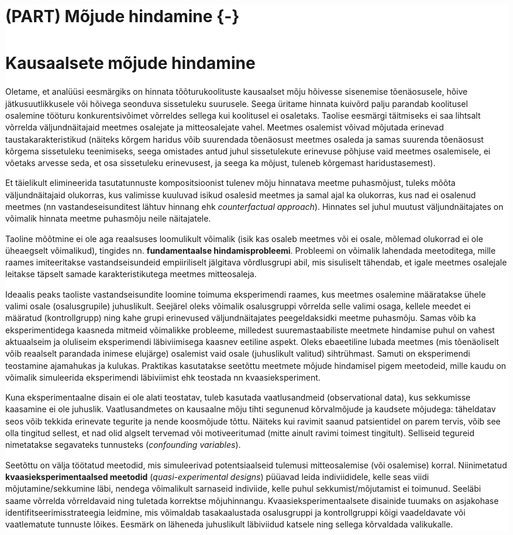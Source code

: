 

# (PART) Mõjude hindamine {-} 




# Kausaalsete mõjude hindamine

Oletame, et analüüsi eesmärgiks on hinnata tõõturukoolituste kausaalset mõju hõivesse sisenemise tõenäosusele, hõive jätkusuutlikkusele või hõivega seonduva sissetuleku suurusele. Seega üritame hinnata kuivõrd palju parandab koolitusel osalemine tööturu konkurentsivõimet võrreldes sellega kui koolitusel ei osaletaks. Taolise eesmärgi täitmiseks ei saa lihtsalt võrrelda väljundnäitajaid meetmes osalejate ja mitteosalejate vahel. Meetmes osalemist võivad mõjutada erinevad taustakarakteristikud (näiteks kõrgem haridus võib suurendada tõenäosust meetmes osaleda ja samas suurenda tõenäosust kõrgema sissetuleku teenimiseks, seega omistades antud juhul sissetulekute erinevuse põhjuse vaid meetmes osalemisele, ei võetaks arvesse seda, et osa sissetuleku erinevusest, ja seega ka mõjust, tuleneb kõrgemast haridustasemest). 

Et täielikult elimineerida tasutatunnuste kompositsioonist tulenev mõju hinnatava meetme puhasmõjust, tuleks mõõta väljundnäitajaid olukorras, kus valimisse kuuluvad isikud osalesid meetmes ja samal ajal ka olukorras, kus nad ei osalenud meetmes (nn vastandeseisunditest lähtuv hinnang ehk *counterfactual approach*). Hinnates sel juhul muutust väljundnäitajates on võimalik hinnata meetme puhasmõju neile näitajatele. 

Taoline mõõtmine ei ole aga reaalsuses loomulikult võimalik (isik kas osaleb meetmes või ei osale, mõlemad olukorrad ei ole üheaegselt võimalikud), tingides nn. **fundamentaalse hindamisprobleemi**. Probleemi on võimalik lahendada meetoditega, mille raames imiteeritakse vastandseisundeid empiiriliselt jälgitava võrdlusgrupi abil, mis sisuliselt tähendab, et igale meetmes osalejale leitakse täpselt samade karakteristikutega meetmes mitteosaleja. 

Ideaalis peaks taoliste vastandseisundite loomine toimuma eksperimendi raames, kus meetmes osalemine määratakse ühele valimi osale (osalusgrupile) juhuslikult. Seejärel oleks võimalik osalusgruppi võrrelda selle valimi osaga, kellele meedet ei määratud (kontrollgrupp) ning kahe grupi erinevused väljundnäitajates peegeldaksidki meetme puhasmõju. Samas võib ka eksperimentidega kaasneda mitmeid võimalikke probleeme, milledest suuremastaabiliste meetmete hindamise puhul on vahest aktuaalseim ja oluliseim eksperimendi läbiviimisega kaasnev eetiline aspekt. Oleks ebaeetiline lubada meetmes (mis tõenäoliselt võib reaalselt parandada inimese elujärge) osalemist vaid osale (juhuslikult valitud) sihtrühmast. Samuti on eksperimendi teostamine ajamahukas ja kulukas. Praktikas kasutatakse seetõttu meetmete mõjude hindamisel pigem meetodeid, mille kaudu on võimalik simuleerida eksperimendi läbiviimist ehk teostada nn kvaasieksperiment. 

Kuna eksperimentaalne disain ei ole alati teostatav, tuleb kasutada vaatlusandmeid (observational data), kus sekkumisse kaasamine ei ole juhuslik. Vaatlusandmetes on kausaalne mõju tihti segunenud kõrvalmõjude ja kaudsete mõjudega: täheldatav seos võib tekkida erinevate tegurite ja nende koosmõjude tõttu. Näiteks kui ravimit saanud patsientidel on parem tervis, võib see olla tingitud sellest, et nad olid algselt tervemad või motiveeritumad (mitte ainult ravimi toimest tingitult). Selliseid tegureid nimetatakse segavateks tunnusteks (*confounding variables*).

Seetõttu on välja töötatud meetodid, mis simuleerivad potentsiaalseid tulemusi mitteosalemise (või osalemise) korral. Niinimetatud **kvaasieksperimentaalsed meetodid** (*quasi-experimental designs*) püüavad leida indiviididele, kelle seas viidi mõjutamine/sekkumine läbi, nendega võimalikult sarnaseid indiviide, kelle puhul sekkumist/mõjutamist ei toimunud. Seeläbi saame võrrelda võrreldavaid ning tuletada korrektse mõjuhinnangu. Kvaasieksperimentaalsete disainide tuumaks on asjakohase identifitseerimisstrateegia leidmine, mis võimaldab tasakaalustada osalusgruppi ja kontrollgruppi kõigi vaadeldavate või vaatlematute tunnuste lõikes. Eesmärk on läheneda juhuslikult läbiviidud katsele ning sellega kõrvaldada valikukalle.
